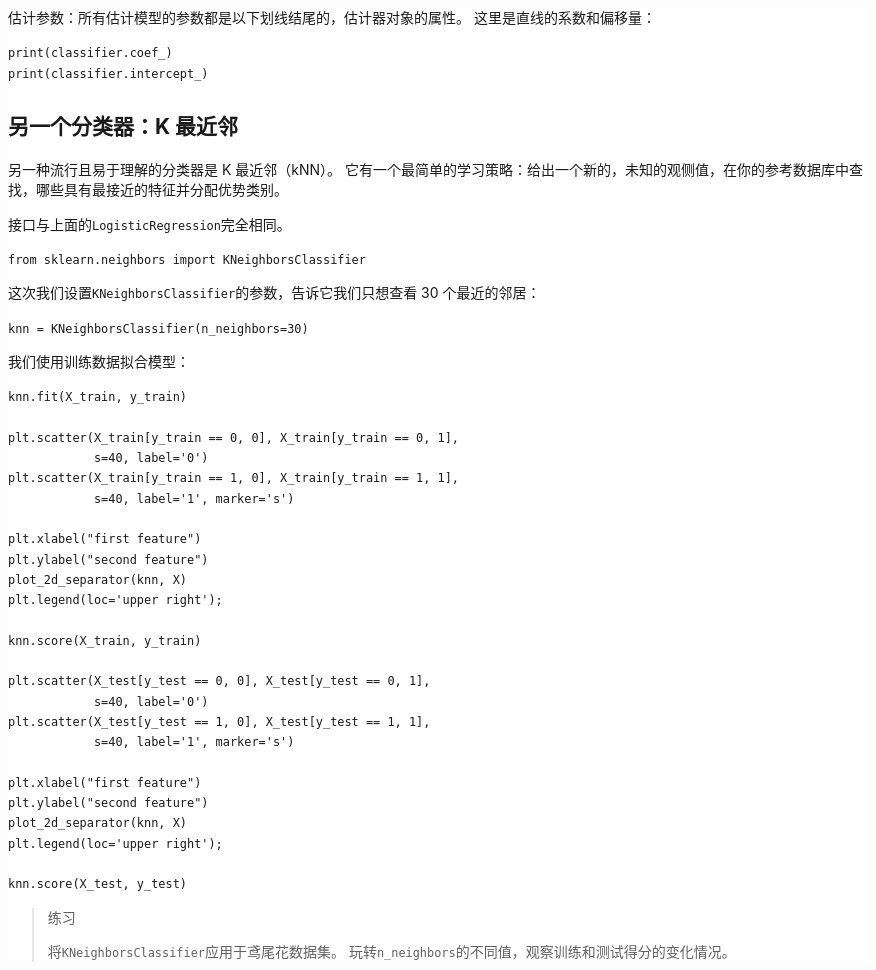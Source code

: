 估计参数：所有估计模型的参数都是以下划线结尾的，估计器对象的属性。 这里是直线的系数和偏移量：

```
print(classifier.coef_)
print(classifier.intercept_) 
```

## 另一个分类器：K 最近邻

另一种流行且易于理解的分类器是 K 最近邻（kNN）。 它有一个最简单的学习策略：给出一个新的，未知的观侧值，在你的参考数据库中查找，哪些具有最接近的特征并分配优势类别。

接口与上面的`LogisticRegression`完全相同。

```
from sklearn.neighbors import KNeighborsClassifier 
```

这次我们设置`KNeighborsClassifier`的参数，告诉它我们只想查看 30 个最近的邻居：

```
knn = KNeighborsClassifier(n_neighbors=30) 
```

我们使用训练数据拟合模型：

```
knn.fit(X_train, y_train)

plt.scatter(X_train[y_train == 0, 0], X_train[y_train == 0, 1],
            s=40, label='0')
plt.scatter(X_train[y_train == 1, 0], X_train[y_train == 1, 1],
            s=40, label='1', marker='s')

plt.xlabel("first feature")
plt.ylabel("second feature")
plot_2d_separator(knn, X)
plt.legend(loc='upper right');

knn.score(X_train, y_train)

plt.scatter(X_test[y_test == 0, 0], X_test[y_test == 0, 1],
            s=40, label='0')
plt.scatter(X_test[y_test == 1, 0], X_test[y_test == 1, 1],
            s=40, label='1', marker='s')

plt.xlabel("first feature")
plt.ylabel("second feature")
plot_2d_separator(knn, X)
plt.legend(loc='upper right');

knn.score(X_test, y_test) 
```

> 练习
> 
> 将`KNeighborsClassifier`应用于鸢尾花数据集。 玩转`n_neighbors`的不同值，观察训练和测试得分的变化情况。
